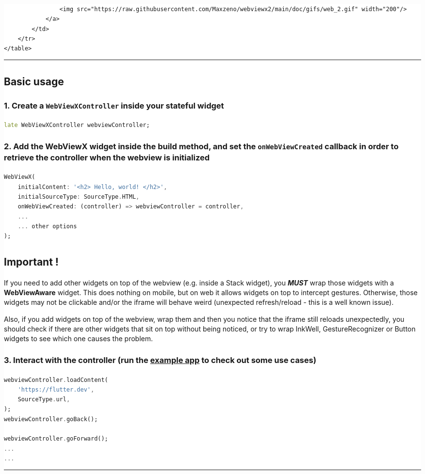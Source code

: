                     <img src="https://raw.githubusercontent.com/Maxzeno/webviewx2/main/doc/gifs/web_2.gif" width="200"/>
                </a>
            </td>
        </tr>
    </table>

</div>

---

## Basic usage

### **1.** Create a `WebViewXController` inside your stateful widget

```dart
late WebViewXController webviewController;
```

### **2.** Add the WebViewX widget inside the build method, and set the `onWebViewCreated` callback in order to retrieve the controller when the webview is initialized

```dart
WebViewX(
    initialContent: '<h2> Hello, world! </h2>',
    initialSourceType: SourceType.HTML,
    onWebViewCreated: (controller) => webviewController = controller,
    ...
    ... other options
);
```

## **Important !**

If you need to add other widgets on top of the webview (e.g. inside a Stack widget), you _**MUST**_ wrap those widgets with a **WebViewAware** widget.
This does nothing on mobile, but on web it allows widgets on top to intercept gestures. Otherwise, those widgets may not be clickable and/or the iframe will behave weird (unexpected refresh/reload - this is a well known issue).

Also, if you add widgets on top of the webview, wrap them and then you notice that the iframe still reloads unexpectedly, you should check if there are other widgets that sit on top without being noticed, or try to wrap InkWell, GestureRecognizer or Button widgets to see which one causes the problem.

### **3.** Interact with the controller (run the [example app](https://github.com/Maxzeno/webviewx2/tree/main/example) to check out some use cases)

```dart
webviewController.loadContent(
    'https://flutter.dev',
    SourceType.url,
);
webviewController.goBack();

webviewController.goForward();
...
...
```

---